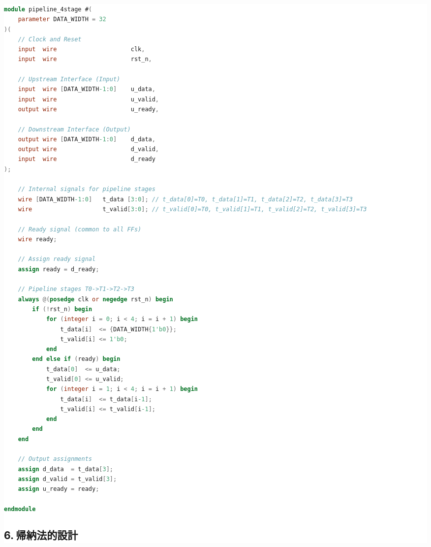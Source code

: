 ```verilog
module pipeline_4stage #(
    parameter DATA_WIDTH = 32
)(
    // Clock and Reset
    input  wire                     clk,
    input  wire                     rst_n,
    
    // Upstream Interface (Input)
    input  wire [DATA_WIDTH-1:0]    u_data,
    input  wire                     u_valid,
    output wire                     u_ready,
    
    // Downstream Interface (Output)
    output wire [DATA_WIDTH-1:0]    d_data,
    output wire                     d_valid,
    input  wire                     d_ready
);

    // Internal signals for pipeline stages
    wire [DATA_WIDTH-1:0]   t_data [3:0]; // t_data[0]=T0, t_data[1]=T1, t_data[2]=T2, t_data[3]=T3
    wire                    t_valid[3:0]; // t_valid[0]=T0, t_valid[1]=T1, t_valid[2]=T2, t_valid[3]=T3
    
    // Ready signal (common to all FFs)
    wire ready;
    
    // Assign ready signal
    assign ready = d_ready;
    
    // Pipeline stages T0->T1->T2->T3
    always @(posedge clk or negedge rst_n) begin
        if (!rst_n) begin
            for (integer i = 0; i < 4; i = i + 1) begin
                t_data[i]  <= {DATA_WIDTH{1'b0}};
                t_valid[i] <= 1'b0;
            end
        end else if (ready) begin
            t_data[0]  <= u_data;
            t_valid[0] <= u_valid;
            for (integer i = 1; i < 4; i = i + 1) begin
                t_data[i]  <= t_data[i-1];
                t_valid[i] <= t_valid[i-1];
            end
        end
    end
    
    // Output assignments
    assign d_data  = t_data[3];
    assign d_valid = t_valid[3];
    assign u_ready = ready;

endmodule
```
## 6. 帰納法的設計
